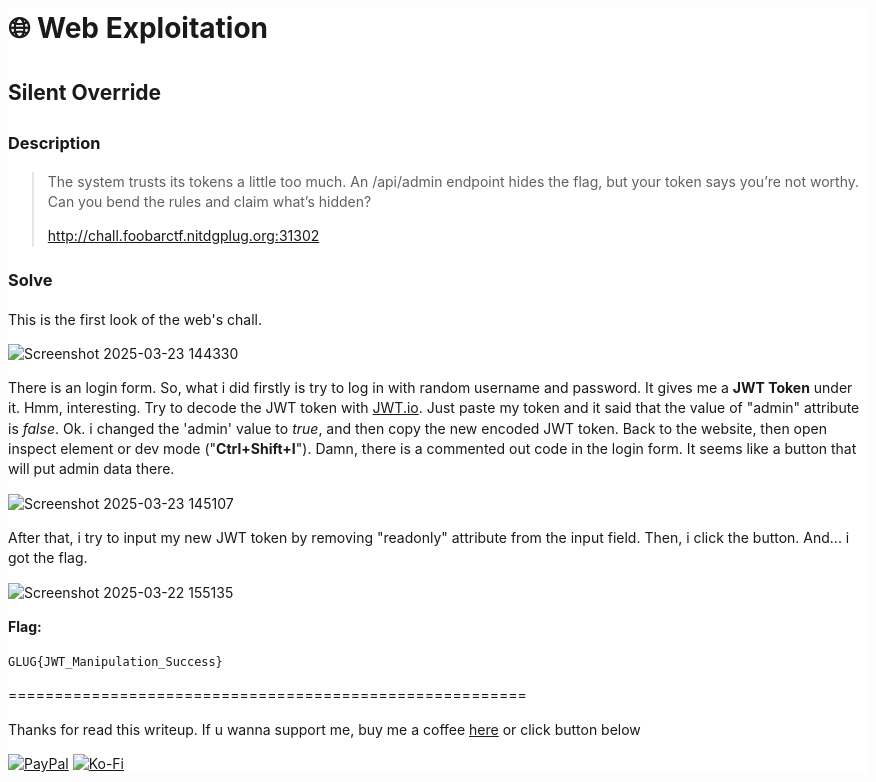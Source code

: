 
# 🌐 Web Exploitation
## Silent Override
### Description
> The system trusts its tokens a little too much. An /api/admin endpoint hides the flag, but your token says you’re not worthy. Can you bend the rules and claim what’s hidden?
>
> http://chall.foobarctf.nitdgplug.org:31302

### Solve
This is the first look of the web's chall.

![Screenshot 2025-03-23 144330](https://github.com/user-attachments/assets/417bff96-bfc5-4ede-9b04-a3124da4e364)

There is an login form. So, what i did firstly is try to log in with random username and password. It gives me a **JWT Token** under it. Hmm, interesting. Try to decode the JWT token with [JWT.io](https://jwt.io/). Just paste my token and it said that the value of "admin" attribute is _false_. 
Ok. i changed the 'admin' value to _true_, and then copy the new encoded JWT token. Back to the website, then open inspect element or dev mode ("**Ctrl+Shift+I**"). Damn, there is a commented out code in the login form. It seems like a button that will put admin data there.

![Screenshot 2025-03-23 145107](https://github.com/user-attachments/assets/39a4f543-c41c-43a6-aea2-d9cf86130738)

After that, i try to input my new JWT token by removing "readonly" attribute from the input field. Then, i click the button. And... i got the flag.

![Screenshot 2025-03-22 155135](https://github.com/user-attachments/assets/7be52666-c237-49f8-a694-65f38b6b1337)


**Flag:**
```flag
GLUG{JWT_Manipulation_Success}
```



========================================================


Thanks for read this writeup. If u wanna support me, buy me a coffee [here](https://ko-fi.com/abiabdillah) or click button below

[![PayPal](https://img.shields.io/badge/PayPal-00457C?style=for-the-badge&logo=paypal&logoColor=white)](https://paypal.me/abiabdillah) [![Ko-Fi](https://img.shields.io/badge/Ko--fi-F16061?style=for-the-badge&logo=ko-fi&logoColor=white)](https://ko-fi.com/abiabdillah)
